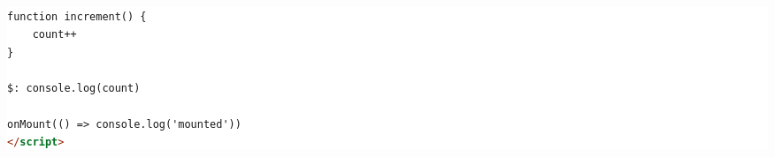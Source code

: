 ```html
function increment() {
    count++
}

$: console.log(count)

onMount(() => console.log('mounted'))
</script>
```

